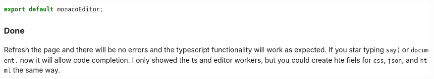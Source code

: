 ```js
export default monacoEditor;
```

### Done

Refresh the page and there will be no errors and the typescript functionality will work as expected.
If you star typing `say(` or `document.` now it will allow code completion.  I only showed
the ts and editor workers, but you could create hte fiels for `css`, `json`, and `html` the same way.


[svelte]: https://svelte.dev/
[parceljs]: https://parceljs.org/
[monaco-editor]: https://microsoft.github.io/monaco-editor/
[monaco parceljs example]: https://github.com/microsoft/monaco-editor/blob/master/docs/integrate-esm.md



[monaco-editor]: https://microsoft.github.io/monaco-editor/
[svelte]: https://svelte.dev/
[parceljs]: https://parceljs.org/
[parcel-plugin-web-extension]: https://www.npmjs.com/package/parcel-plugin-web-extension
[tutorial]: https://svelte.dev/tutorial/basics
[repl]: https://svelte.dev/repl/hello-world?version=3.21.0
[monaco parceljs example]: https://github.com/microsoft/monaco-editor/blob/master/docs/integrate-esm.md
